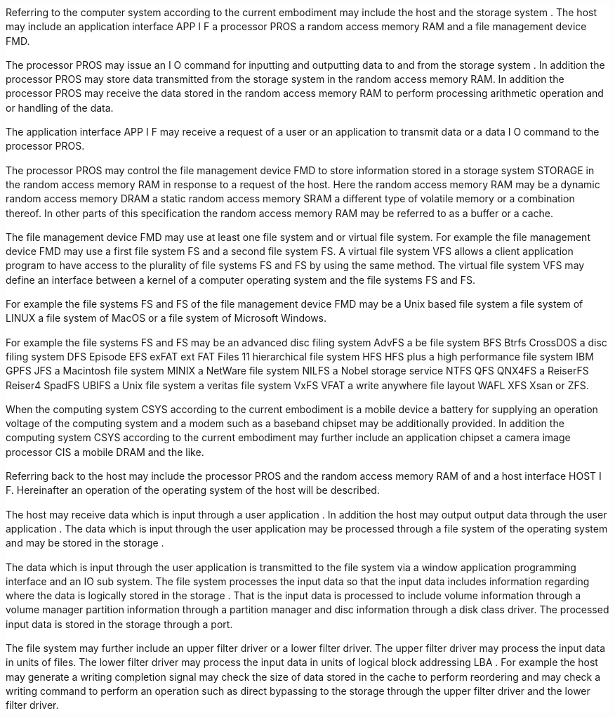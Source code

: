 Referring to the computer system according to the current embodiment may include the host and the storage system . The host may include an application interface APP I F a processor PROS a random access memory RAM and a file management device FMD.

The processor PROS may issue an I O command for inputting and outputting data to and from the storage system . In addition the processor PROS may store data transmitted from the storage system in the random access memory RAM. In addition the processor PROS may receive the data stored in the random access memory RAM to perform processing arithmetic operation and or handling of the data.

The application interface APP I F may receive a request of a user or an application to transmit data or a data I O command to the processor PROS.

The processor PROS may control the file management device FMD to store information stored in a storage system STORAGE in the random access memory RAM in response to a request of the host. Here the random access memory RAM may be a dynamic random access memory DRAM a static random access memory SRAM a different type of volatile memory or a combination thereof. In other parts of this specification the random access memory RAM may be referred to as a buffer or a cache.

The file management device FMD may use at least one file system and or virtual file system. For example the file management device FMD may use a first file system FS and a second file system FS. A virtual file system VFS allows a client application program to have access to the plurality of file systems FS and FS by using the same method. The virtual file system VFS may define an interface between a kernel of a computer operating system and the file systems FS and FS.

For example the file systems FS and FS of the file management device FMD may be a Unix based file system a file system of LINUX a file system of MacOS or a file system of Microsoft Windows.

For example the file systems FS and FS may be an advanced disc filing system AdvFS a be file system BFS Btrfs CrossDOS a disc filing system DFS Episode EFS exFAT ext FAT Files 11 hierarchical file system HFS HFS plus a high performance file system IBM GPFS JFS a Macintosh file system MINIX a NetWare file system NILFS a Nobel storage service NTFS QFS QNX4FS a ReiserFS Reiser4 SpadFS UBIFS a Unix file system a veritas file system VxFS VFAT a write anywhere file layout WAFL XFS Xsan or ZFS.

When the computing system CSYS according to the current embodiment is a mobile device a battery for supplying an operation voltage of the computing system and a modem such as a baseband chipset may be additionally provided. In addition the computing system CSYS according to the current embodiment may further include an application chipset a camera image processor CIS a mobile DRAM and the like.

Referring back to the host may include the processor PROS and the random access memory RAM of and a host interface HOST I F. Hereinafter an operation of the operating system of the host will be described.

The host may receive data which is input through a user application . In addition the host may output output data through the user application . The data which is input through the user application may be processed through a file system of the operating system and may be stored in the storage .

The data which is input through the user application is transmitted to the file system via a window application programming interface and an IO sub system. The file system processes the input data so that the input data includes information regarding where the data is logically stored in the storage . That is the input data is processed to include volume information through a volume manager partition information through a partition manager and disc information through a disk class driver. The processed input data is stored in the storage through a port.

The file system may further include an upper filter driver or a lower filter driver. The upper filter driver may process the input data in units of files. The lower filter driver may process the input data in units of logical block addressing LBA . For example the host may generate a writing completion signal may check the size of data stored in the cache to perform reordering and may check a writing command to perform an operation such as direct bypassing to the storage through the upper filter driver and the lower filter driver.
